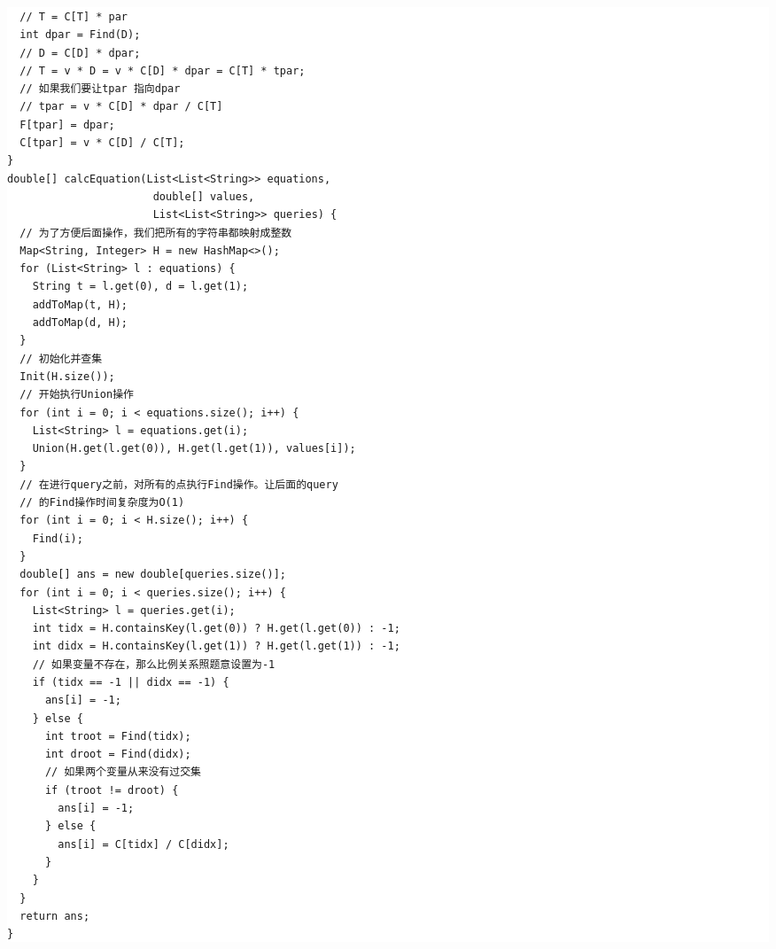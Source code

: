       // T = C[T] * par
      int dpar = Find(D);
      // D = C[D] * dpar;
      // T = v * D = v * C[D] * dpar = C[T] * tpar;
      // 如果我们要让tpar 指向dpar
      // tpar = v * C[D] * dpar / C[T]
      F[tpar] = dpar;
      C[tpar] = v * C[D] / C[T];
    }
    double[] calcEquation(List<List<String>> equations,
                           double[] values,
                           List<List<String>> queries) {
      // 为了方便后面操作，我们把所有的字符串都映射成整数
      Map<String, Integer> H = new HashMap<>();
      for (List<String> l : equations) {
        String t = l.get(0), d = l.get(1);
        addToMap(t, H);
        addToMap(d, H);
      }
      // 初始化并查集
      Init(H.size());
      // 开始执行Union操作
      for (int i = 0; i < equations.size(); i++) {
        List<String> l = equations.get(i);
        Union(H.get(l.get(0)), H.get(l.get(1)), values[i]);
      }
      // 在进行query之前，对所有的点执行Find操作。让后面的query
      // 的Find操作时间复杂度为O(1)
      for (int i = 0; i < H.size(); i++) {
        Find(i);
      }
      double[] ans = new double[queries.size()];
      for (int i = 0; i < queries.size(); i++) {
        List<String> l = queries.get(i);
        int tidx = H.containsKey(l.get(0)) ? H.get(l.get(0)) : -1;
        int didx = H.containsKey(l.get(1)) ? H.get(l.get(1)) : -1;
        // 如果变量不存在，那么比例关系照题意设置为-1
        if (tidx == -1 || didx == -1) {
          ans[i] = -1;
        } else {
          int troot = Find(tidx);
          int droot = Find(didx);
          // 如果两个变量从来没有过交集 
          if (troot != droot) {
            ans[i] = -1;
          } else {
            ans[i] = C[tidx] / C[didx];
          }
        }
      }
      return ans;
    }
    